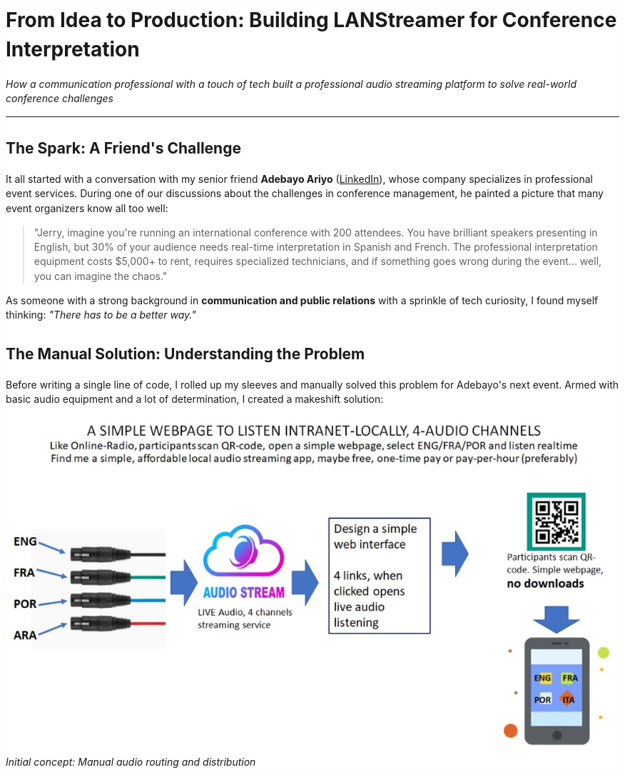 # From Idea to Production: Building LANStreamer for Conference Interpretation

*How a communication professional with a touch of tech built a professional audio streaming platform to solve real-world conference challenges*

---

## The Spark: A Friend's Challenge

It all started with a conversation with my senior friend **Adebayo Ariyo** ([LinkedIn](https://www.linkedin.com/in/bayoariyo)), whose company specializes in professional event services. During one of our discussions about the challenges in conference management, he painted a picture that many event organizers know all too well:

> "Jerry, imagine you're running an international conference with 200 attendees. You have brilliant speakers presenting in English, but 30% of your audience needs real-time interpretation in Spanish and French. The professional interpretation equipment costs $5,000+ to rent, requires specialized technicians, and if something goes wrong during the event... well, you can imagine the chaos."

As someone with a strong background in **communication and public relations** with a sprinkle of tech curiosity, I found myself thinking: *"There has to be a better way."*

## The Manual Solution: Understanding the Problem

Before writing a single line of code, I rolled up my sleeves and manually solved this problem for Adebayo's next event. Armed with basic audio equipment and a lot of determination, I created a makeshift solution:

![LANStreamer Local Audio Concept 1](../../images/lanstreamer-local-audio-concept-1.jpg)
*Initial concept: Manual audio routing and distribution*

